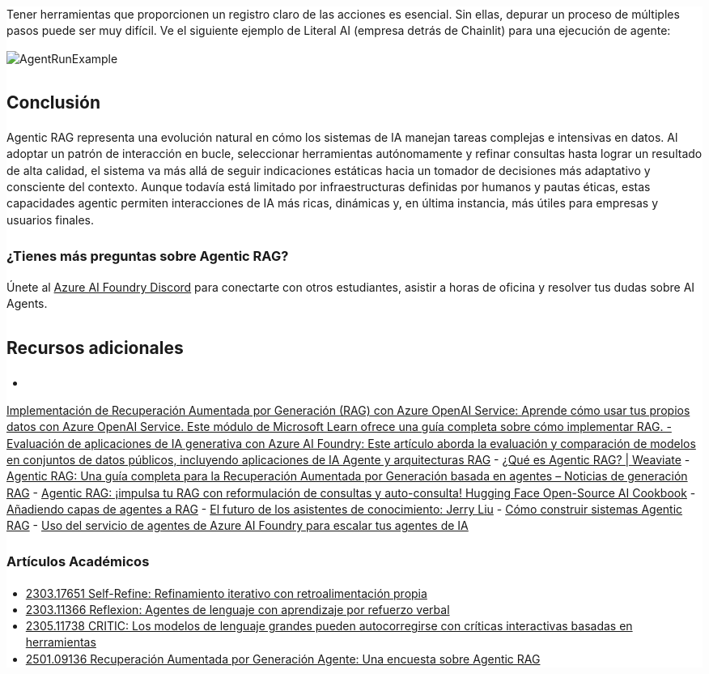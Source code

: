 Tener herramientas que proporcionen un registro claro de las acciones es esencial. Sin ellas, depurar un proceso de múltiples pasos puede ser muy difícil. Ve el siguiente ejemplo de Literal AI (empresa detrás de Chainlit) para una ejecución de agente:

![AgentRunExample](../../../translated_images/AgentRunExample.471a94bc40cbdc0cd04c1f43c8d8c9b751f10d97918c900e29cb3ba0d6aa4c00.es.png)

## Conclusión

Agentic RAG representa una evolución natural en cómo los sistemas de IA manejan tareas complejas e intensivas en datos. Al adoptar un patrón de interacción en bucle, seleccionar herramientas autónomamente y refinar consultas hasta lograr un resultado de alta calidad, el sistema va más allá de seguir indicaciones estáticas hacia un tomador de decisiones más adaptativo y consciente del contexto. Aunque todavía está limitado por infraestructuras definidas por humanos y pautas éticas, estas capacidades agentic permiten interacciones de IA más ricas, dinámicas y, en última instancia, más útiles para empresas y usuarios finales.

### ¿Tienes más preguntas sobre Agentic RAG?

Únete al [Azure AI Foundry Discord](https://aka.ms/ai-agents/discord) para conectarte con otros estudiantes, asistir a horas de oficina y resolver tus dudas sobre AI Agents.

## Recursos adicionales

-
<a href="https://learn.microsoft.com/training/modules/use-own-data-azure-openai" target="_blank">
Implementación de Recuperación Aumentada por Generación (RAG) con Azure OpenAI Service: Aprende cómo usar tus propios datos con Azure OpenAI Service. Este módulo de Microsoft Learn ofrece una guía completa sobre cómo implementar RAG.  
- <a href="https://learn.microsoft.com/azure/ai-studio/concepts/evaluation-approach-gen-ai" target="_blank">Evaluación de aplicaciones de IA generativa con Azure AI Foundry: Este artículo aborda la evaluación y comparación de modelos en conjuntos de datos públicos, incluyendo aplicaciones de IA Agente y arquitecturas RAG</a>  
- <a href="https://weaviate.io/blog/what-is-agentic-rag" target="_blank">¿Qué es Agentic RAG? | Weaviate</a>  
- <a href="https://ragaboutit.com/agentic-rag-a-complete-guide-to-agent-based-retrieval-augmented-generation/" target="_blank">Agentic RAG: Una guía completa para la Recuperación Aumentada por Generación basada en agentes – Noticias de generación RAG</a>  
- <a href="https://huggingface.co/learn/cookbook/agent_rag" target="_blank">Agentic RAG: ¡impulsa tu RAG con reformulación de consultas y auto-consulta! Hugging Face Open-Source AI Cookbook</a>  
- <a href="https://youtu.be/aQ4yQXeB1Ss?si=2HUqBzHoeB5tR04U" target="_blank">Añadiendo capas de agentes a RAG</a>  
- <a href="https://www.youtube.com/watch?v=zeAyuLc_f3Q&t=244s" target="_blank">El futuro de los asistentes de conocimiento: Jerry Liu</a>  
- <a href="https://www.youtube.com/watch?v=AOSjiXP1jmQ" target="_blank">Cómo construir sistemas Agentic RAG</a>  
- <a href="https://ignite.microsoft.com/sessions/BRK102?source=sessions" target="_blank">Uso del servicio de agentes de Azure AI Foundry para escalar tus agentes de IA</a>  

### Artículos Académicos  

- <a href="https://arxiv.org/abs/2303.17651" target="_blank">2303.17651 Self-Refine: Refinamiento iterativo con retroalimentación propia</a>  
- <a href="https://arxiv.org/abs/2303.11366" target="_blank">2303.11366 Reflexion: Agentes de lenguaje con aprendizaje por refuerzo verbal</a>  
- <a href="https://arxiv.org/abs/2305.11738" target="_blank">2305.11738 CRITIC: Los modelos de lenguaje grandes pueden autocorregirse con críticas interactivas basadas en herramientas</a>  
- <a href="https://arxiv.org/abs/2501.09136" target="_blank">2501.09136 Recuperación Aumentada por Generación Agente: Una encuesta sobre Agentic RAG</a>  
